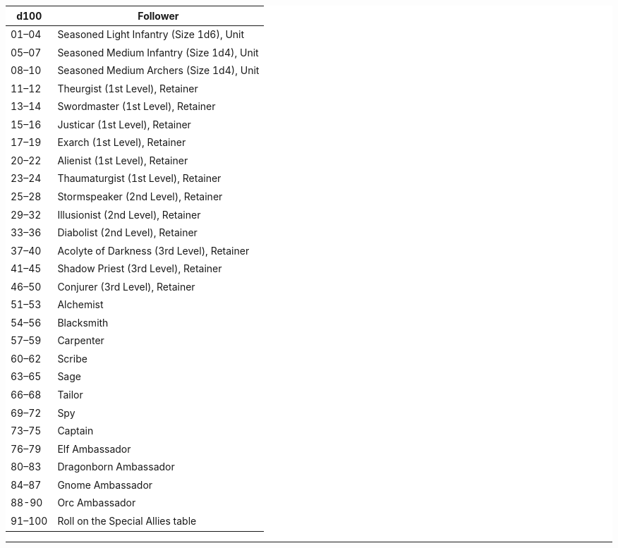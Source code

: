 | d100 | Follower |
| ---- | -------- |
| 01–04 | Seasoned Light Infantry (Size 1d6), Unit |
| 05–07 | Seasoned Medium Infantry (Size 1d4), Unit |
| 08–10 | Seasoned Medium Archers (Size 1d4), Unit |
| 11–12 | Theurgist (1st Level), Retainer |
| 13–14 | Swordmaster (1st Level), Retainer |
| 15–16 | Justicar (1st Level), Retainer |
| 17–19 | Exarch (1st Level), Retainer |
| 20–22 | Alienist (1st Level), Retainer |
| 23–24 | Thaumaturgist (1st Level), Retainer |
| 25–28 | Stormspeaker (2nd Level), Retainer |
| 29–32 | Illusionist (2nd Level), Retainer |
| 33–36 | Diabolist (2nd Level), Retainer |
| 37–40 | Acolyte of Darkness (3rd Level), Retainer |
| 41–45 | Shadow Priest (3rd Level), Retainer |
| 46–50 | Conjurer (3rd Level), Retainer |
| 51–53 | Alchemist |
| 54–56 | Blacksmith |
| 57–59 | Carpenter |
| 60–62 | Scribe |
| 63–65 | Sage |
| 66–68 | Tailor |
| 69–72 | Spy |
| 73–75 | Captain |
| 76–79 | Elf Ambassador |
| 80–83 | Dragonborn Ambassador |
| 84–87 | Gnome Ambassador |
| 88-90 | Orc Ambassador |
| 91–100 | Roll on the Special Allies table |

---
